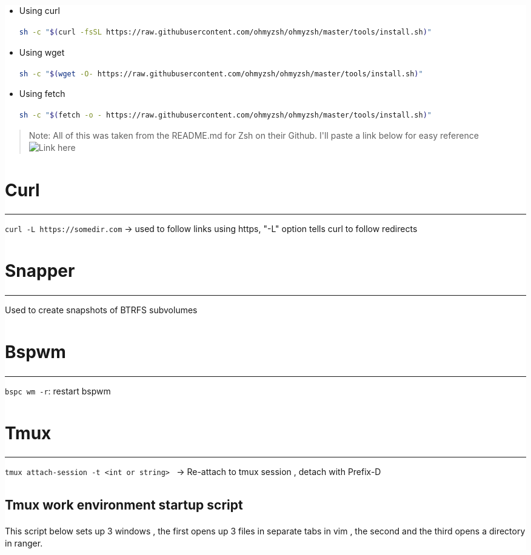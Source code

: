 - Using curl 
    ```bash
    sh -c "$(curl -fsSL https://raw.githubusercontent.com/ohmyzsh/ohmyzsh/master/tools/install.sh)"
    ```

- Using wget 
    ```bash
    sh -c "$(wget -O- https://raw.githubusercontent.com/ohmyzsh/ohmyzsh/master/tools/install.sh)"
    ```

- Using fetch 
    ```bash
    sh -c "$(fetch -o - https://raw.githubusercontent.com/ohmyzsh/ohmyzsh/master/tools/install.sh)"
    ```


> Note: All of this was taken from the README.md for Zsh on their Github. I'll paste a link below for easy reference
> ![Link here](https://github.com/ohmyzsh/ohmyzsh)



# Curl 
---

`curl -L https://somedir.com` -> used to follow links using https, "-L" option tells curl to follow redirects  


# Snapper 
---

Used to create snapshots of BTRFS subvolumes 


# Bspwm 
---

`bspc wm -r`:
    restart bspwm 


# Tmux
---

`tmux attach-session -t <int or string> ` -> Re-attach to tmux session , detach with Prefix-D


## Tmux work environment startup script 

This script below sets up 3 windows , the first opens up 3 files in separate tabs in vim , the second and the third opens a directory in ranger. 
